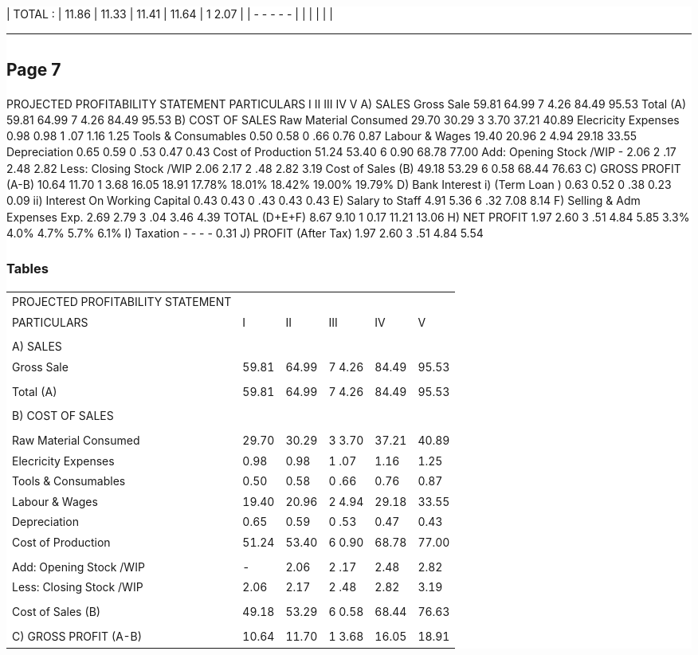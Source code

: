 | TOTAL : | 11.86 | 11.33 | 11.41 | 11.64 | 1 2.07 |
| - - - - - |  |  |  |  |  |

---

## Page 7

PROJECTED PROFITABILITY STATEMENT PARTICULARS I II III IV V A) SALES Gross Sale 59.81 64.99 7 4.26 84.49 95.53 Total (A) 59.81 64.99 7 4.26 84.49 95.53 B) COST OF SALES Raw Material Consumed 29.70 30.29 3 3.70 37.21 40.89 Elecricity Expenses 0.98 0.98 1 .07 1.16 1.25 Tools & Consumables 0.50 0.58 0 .66 0.76 0.87 Labour & Wages 19.40 20.96 2 4.94 29.18 33.55 Depreciation 0.65 0.59 0 .53 0.47 0.43 Cost of Production 51.24 53.40 6 0.90 68.78 77.00 Add: Opening Stock /WIP - 2.06 2 .17 2.48 2.82 Less: Closing Stock /WIP 2.06 2.17 2 .48 2.82 3.19 Cost of Sales (B) 49.18 53.29 6 0.58 68.44 76.63 C) GROSS PROFIT (A-B) 10.64 11.70 1 3.68 16.05 18.91 17.78% 18.01% 18.42% 19.00% 19.79% D) Bank Interest i) (Term Loan ) 0.63 0.52 0 .38 0.23 0.09 ii) Interest On Working Capital 0.43 0.43 0 .43 0.43 0.43 E) Salary to Staff 4.91 5.36 6 .32 7.08 8.14 F) Selling & Adm Expenses Exp. 2.69 2.79 3 .04 3.46 4.39 TOTAL (D+E+F) 8.67 9.10 1 0.17 11.21 13.06 H) NET PROFIT 1.97 2.60 3 .51 4.84 5.85 3.3% 4.0% 4.7% 5.7% 6.1% I) Taxation - - - - 0.31 J) PROFIT (After Tax) 1.97 2.60 3 .51 4.84 5.54

### Tables

|  |  |  |  |  |  |
|---|---|---|---|---|---|
| PROJECTED PROFITABILITY STATEMENT |  |  |  |  |  |
| PARTICULARS | I | II | III | IV | V |
|  |  |  |  |  |  |
| A) SALES |  |  |  |  |  |
| Gross Sale | 59.81 | 64.99 | 7 4.26 | 84.49 | 95.53 |
|  |  |  |  |  |  |
| Total (A) | 59.81 | 64.99 | 7 4.26 | 84.49 | 95.53 |
|  |  |  |  |  |  |
| B) COST OF SALES |  |  |  |  |  |
|  |  |  |  |  |  |
| Raw Material Consumed | 29.70 | 30.29 | 3 3.70 | 37.21 | 40.89 |
| Elecricity Expenses | 0.98 | 0.98 | 1 .07 | 1.16 | 1.25 |
| Tools & Consumables | 0.50 | 0.58 | 0 .66 | 0.76 | 0.87 |
| Labour & Wages | 19.40 | 20.96 | 2 4.94 | 29.18 | 33.55 |
| Depreciation | 0.65 | 0.59 | 0 .53 | 0.47 | 0.43 |
| Cost of Production | 51.24 | 53.40 | 6 0.90 | 68.78 | 77.00 |
|  |  |  |  |  |  |
| Add: Opening Stock /WIP | - | 2.06 | 2 .17 | 2.48 | 2.82 |
| Less: Closing Stock /WIP | 2.06 | 2.17 | 2 .48 | 2.82 | 3.19 |
|  |  |  |  |  |  |
| Cost of Sales (B) | 49.18 | 53.29 | 6 0.58 | 68.44 | 76.63 |
|  |  |  |  |  |  |
| C) GROSS PROFIT (A-B) | 10.64 | 11.70 | 1 3.68 | 16.05 | 18.91 |